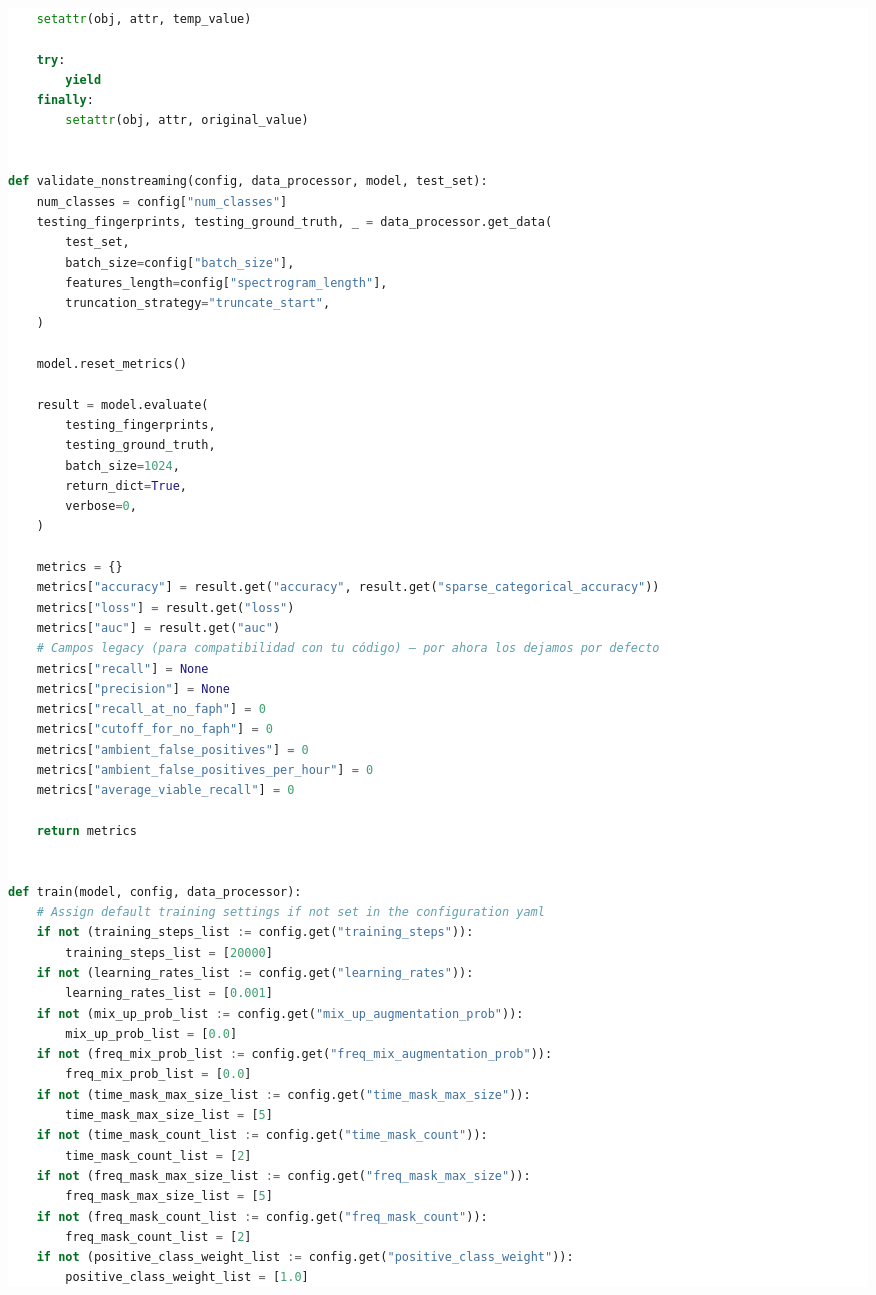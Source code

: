 ```train.py
    setattr(obj, attr, temp_value)

    try:
        yield
    finally:
        setattr(obj, attr, original_value)


def validate_nonstreaming(config, data_processor, model, test_set):
    num_classes = config["num_classes"]
    testing_fingerprints, testing_ground_truth, _ = data_processor.get_data(
        test_set,
        batch_size=config["batch_size"],
        features_length=config["spectrogram_length"],
        truncation_strategy="truncate_start",
    )

    model.reset_metrics()

    result = model.evaluate(
        testing_fingerprints,
        testing_ground_truth,
        batch_size=1024,
        return_dict=True,
        verbose=0,
    )

    metrics = {}
    metrics["accuracy"] = result.get("accuracy", result.get("sparse_categorical_accuracy"))
    metrics["loss"] = result.get("loss")
    metrics["auc"] = result.get("auc")
    # Campos legacy (para compatibilidad con tu código) — por ahora los dejamos por defecto
    metrics["recall"] = None
    metrics["precision"] = None
    metrics["recall_at_no_faph"] = 0
    metrics["cutoff_for_no_faph"] = 0
    metrics["ambient_false_positives"] = 0
    metrics["ambient_false_positives_per_hour"] = 0
    metrics["average_viable_recall"] = 0

    return metrics


def train(model, config, data_processor):
    # Assign default training settings if not set in the configuration yaml
    if not (training_steps_list := config.get("training_steps")):
        training_steps_list = [20000]
    if not (learning_rates_list := config.get("learning_rates")):
        learning_rates_list = [0.001]
    if not (mix_up_prob_list := config.get("mix_up_augmentation_prob")):
        mix_up_prob_list = [0.0]
    if not (freq_mix_prob_list := config.get("freq_mix_augmentation_prob")):
        freq_mix_prob_list = [0.0]
    if not (time_mask_max_size_list := config.get("time_mask_max_size")):
        time_mask_max_size_list = [5]
    if not (time_mask_count_list := config.get("time_mask_count")):
        time_mask_count_list = [2]
    if not (freq_mask_max_size_list := config.get("freq_mask_max_size")):
        freq_mask_max_size_list = [5]
    if not (freq_mask_count_list := config.get("freq_mask_count")):
        freq_mask_count_list = [2]
    if not (positive_class_weight_list := config.get("positive_class_weight")):
        positive_class_weight_list = [1.0]
```